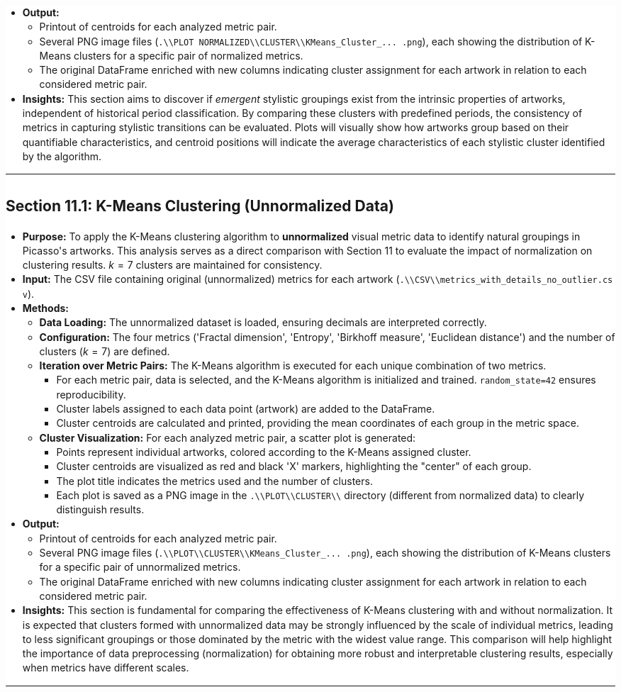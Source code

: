 * **Output:**
    * Printout of centroids for each analyzed metric pair.
    * Several PNG image files (`.\\PLOT NORMALIZED\\CLUSTER\\KMeans_Cluster_... .png`), each showing the distribution of K-Means clusters for a specific pair of normalized metrics.
    * The original DataFrame enriched with new columns indicating cluster assignment for each artwork in relation to each considered metric pair.
* **Insights:** This section aims to discover if *emergent* stylistic groupings exist from the intrinsic properties of artworks, independent of historical period classification. By comparing these clusters with predefined periods, the consistency of metrics in capturing stylistic transitions can be evaluated. Plots will visually show how artworks group based on their quantifiable characteristics, and centroid positions will indicate the average characteristics of each stylistic cluster identified by the algorithm.

---

## Section 11.1: K-Means Clustering (Unnormalized Data)

* **Purpose:** To apply the K-Means clustering algorithm to **unnormalized** visual metric data to identify natural groupings in Picasso's artworks. This analysis serves as a direct comparison with Section 11 to evaluate the impact of normalization on clustering results. $k=7$ clusters are maintained for consistency.
* **Input:** The CSV file containing original (unnormalized) metrics for each artwork (`.\\CSV\\metrics_with_details_no_outlier.csv`).
* **Methods:**
    * **Data Loading:** The unnormalized dataset is loaded, ensuring decimals are interpreted correctly.
    * **Configuration:** The four metrics ('Fractal dimension', 'Entropy', 'Birkhoff measure', 'Euclidean distance') and the number of clusters ($k=7$) are defined.
    * **Iteration over Metric Pairs:** The K-Means algorithm is executed for each unique combination of two metrics.
        * For each metric pair, data is selected, and the K-Means algorithm is initialized and trained. `random_state=42` ensures reproducibility.
        * Cluster labels assigned to each data point (artwork) are added to the DataFrame.
        * Cluster centroids are calculated and printed, providing the mean coordinates of each group in the metric space.
    * **Cluster Visualization:** For each analyzed metric pair, a scatter plot is generated:
        * Points represent individual artworks, colored according to the K-Means assigned cluster.
        * Cluster centroids are visualized as red and black 'X' markers, highlighting the "center" of each group.
        * The plot title indicates the metrics used and the number of clusters.
        * Each plot is saved as a PNG image in the `.\\PLOT\\CLUSTER\\` directory (different from normalized data) to clearly distinguish results.
* **Output:**
    * Printout of centroids for each analyzed metric pair.
    * Several PNG image files (`.\\PLOT\\CLUSTER\\KMeans_Cluster_... .png`), each showing the distribution of K-Means clusters for a specific pair of unnormalized metrics.
    * The original DataFrame enriched with new columns indicating cluster assignment for each artwork in relation to each considered metric pair.
* **Insights:** This section is fundamental for comparing the effectiveness of K-Means clustering with and without normalization. It is expected that clusters formed with unnormalized data may be strongly influenced by the scale of individual metrics, leading to less significant groupings or those dominated by the metric with the widest value range. This comparison will help highlight the importance of data preprocessing (normalization) for obtaining more robust and interpretable clustering results, especially when metrics have different scales.

---